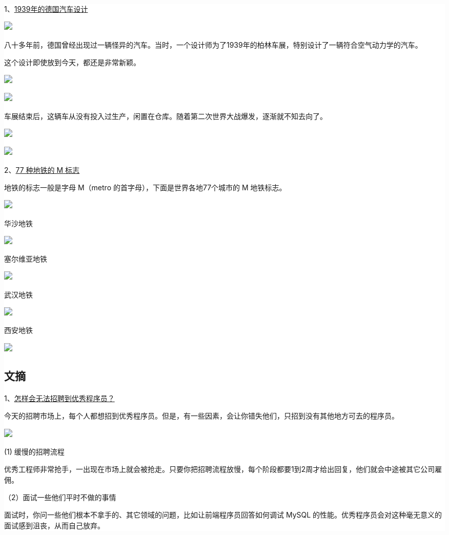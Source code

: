 1、[1939年的德国汽车设计](https://rarehistoricalphotos.com/schlorwagen-photographs-1939/)

![](https://cdn.beekka.com/blogimg/asset/202111/bg2021112405.jpg)

八十多年前，德国曾经出现过一辆怪异的汽车。当时，一个设计师为了1939年的柏林车展，特别设计了一辆符合空气动力学的汽车。

这个设计即使放到今天，都还是非常新颖。

![](https://cdn.beekka.com/blogimg/asset/202111/bg2021112406.jpg)

![](https://cdn.beekka.com/blogimg/asset/202111/bg2021112407.jpg)

车展结束后，这辆车从没有投入过生产，闲置在仓库。随着第二次世界大战爆发，逐渐就不知去向了。

![](https://cdn.beekka.com/blogimg/asset/202111/bg2021112408.jpg)

![](https://cdn.beekka.com/blogimg/asset/202111/bg2021112409.jpg)

2、[77 种地铁的 M 标志](https://www.bloomberg.com/news/articles/2015-06-08/how-77-metro-agencies-design-the-letter-m-for-their-transit-logo)

地铁的标志一般是字母 M（metro 的首字母），下面是世界各地77个城市的 M 地铁标志。

![](https://cdn.beekka.com/blogimg/asset/202111/bg2021112411.jpg)

华沙地铁

![](https://cdn.beekka.com/blogimg/asset/202111/bg2021112412.jpg)

塞尔维亚地铁

![](https://cdn.beekka.com/blogimg/asset/202111/bg2021112413.jpg)

武汉地铁

![](https://cdn.beekka.com/blogimg/asset/202111/bg2021112414.jpg)

西安地铁

![](https://cdn.beekka.com/blogimg/asset/202111/bg2021112415.jpg)

## 文摘

1、[怎样会无法招聘到优秀程序员？](https://www.getparthenon.com/blog/how-to-avoid-hiring-the-best-developers/)

今天的招聘市场上，每个人都想招到优秀程序员。但是，有一些因素，会让你错失他们，只招到没有其他地方可去的程序员。

![](https://cdn.beekka.com/blogimg/asset/202202/bg2022022509.webp)

(1) 缓慢的招聘流程

优秀工程师非常抢手，一出现在市场上就会被抢走。只要你把招聘流程放慢，每个阶段都要1到2周才给出回复，他们就会中途被其它公司雇佣。

（2）面试一些他们平时不做的事情

面试时，你问一些他们根本不拿手的、其它领域的问题，比如让前端程序员回答如何调试 MySQL 的性能。优秀程序员会对这种毫无意义的面试感到沮丧，从而自己放弃。
